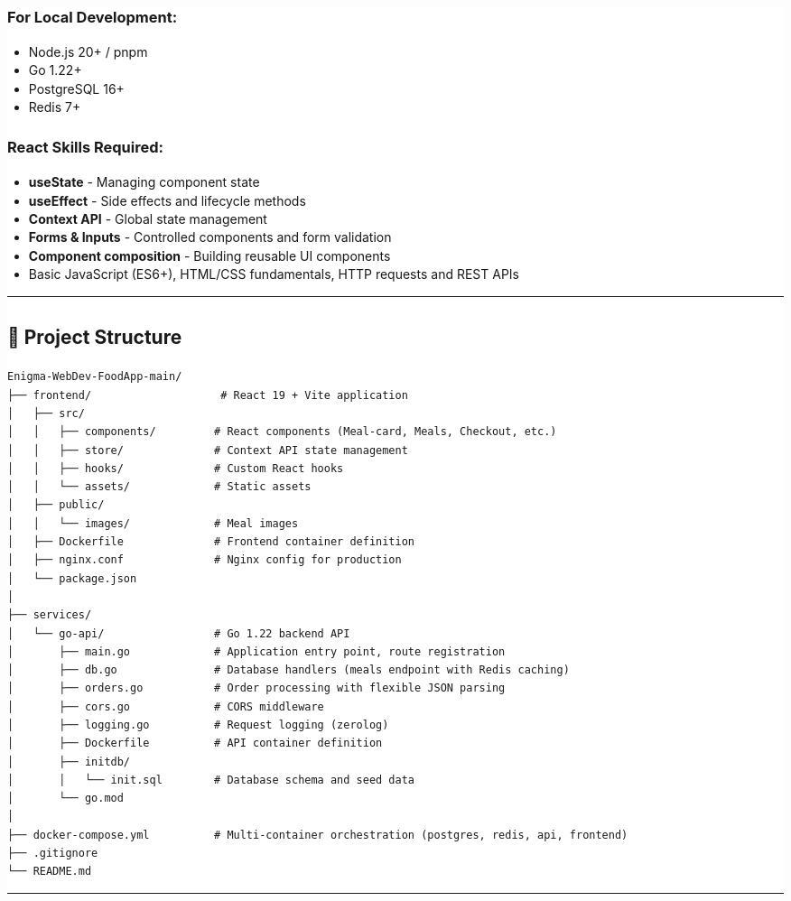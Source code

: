 ### For Local Development:
- Node.js 20+ / pnpm
- Go 1.22+
- PostgreSQL 16+
- Redis 7+

### React Skills Required:
- **useState** - Managing component state
- **useEffect** - Side effects and lifecycle methods
- **Context API** - Global state management
- **Forms & Inputs** - Controlled components and form validation
- **Component composition** - Building reusable UI components
- Basic JavaScript (ES6+), HTML/CSS fundamentals, HTTP requests and REST APIs

---

## 📁 Project Structure

```
Enigma-WebDev-FoodApp-main/
├── frontend/                    # React 19 + Vite application
│   ├── src/
│   │   ├── components/         # React components (Meal-card, Meals, Checkout, etc.)
│   │   ├── store/              # Context API state management
│   │   ├── hooks/              # Custom React hooks
│   │   └── assets/             # Static assets
│   ├── public/
│   │   └── images/             # Meal images
│   ├── Dockerfile              # Frontend container definition
│   ├── nginx.conf              # Nginx config for production
│   └── package.json
│
├── services/
│   └── go-api/                 # Go 1.22 backend API
│       ├── main.go             # Application entry point, route registration
│       ├── db.go               # Database handlers (meals endpoint with Redis caching)
│       ├── orders.go           # Order processing with flexible JSON parsing
│       ├── cors.go             # CORS middleware
│       ├── logging.go          # Request logging (zerolog)
│       ├── Dockerfile          # API container definition
│       ├── initdb/
│       │   └── init.sql        # Database schema and seed data
│       └── go.mod
│
├── docker-compose.yml          # Multi-container orchestration (postgres, redis, api, frontend)
├── .gitignore
└── README.md
```

---

